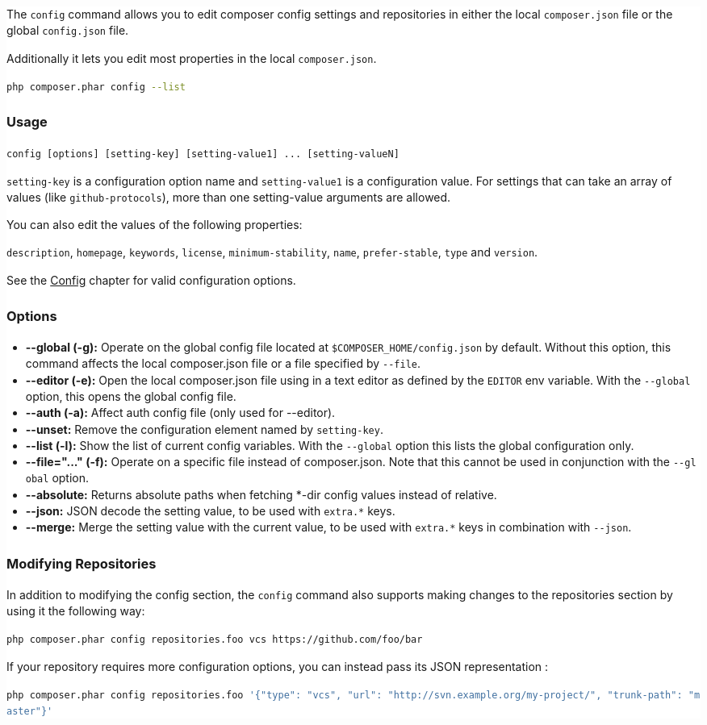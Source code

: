 The `config` command allows you to edit composer config settings and repositories
in either the local `composer.json` file or the global `config.json` file.

Additionally it lets you edit most properties in the local `composer.json`.

```sh
php composer.phar config --list
```

### Usage

`config [options] [setting-key] [setting-value1] ... [setting-valueN]`

`setting-key` is a configuration option name and `setting-value1` is a
configuration value.  For settings that can take an array of values (like
`github-protocols`), more than one setting-value arguments are allowed.

You can also edit the values of the following properties:

`description`, `homepage`, `keywords`, `license`, `minimum-stability`,
`name`, `prefer-stable`, `type` and `version`.

See the [Config](06-config.md) chapter for valid configuration options.

### Options

* **--global (-g):** Operate on the global config file located at
  `$COMPOSER_HOME/config.json` by default.  Without this option, this command
  affects the local composer.json file or a file specified by `--file`.
* **--editor (-e):** Open the local composer.json file using in a text editor as
  defined by the `EDITOR` env variable.  With the `--global` option, this opens
  the global config file.
* **--auth (-a):** Affect auth config file (only used for --editor).
* **--unset:** Remove the configuration element named by `setting-key`.
* **--list (-l):** Show the list of current config variables.  With the `--global`
  option this lists the global configuration only.
* **--file="..." (-f):** Operate on a specific file instead of composer.json. Note
  that this cannot be used in conjunction with the `--global` option.
* **--absolute:** Returns absolute paths when fetching *-dir config values
  instead of relative.
* **--json:** JSON decode the setting value, to be used with `extra.*` keys.
* **--merge:** Merge the setting value with the current value, to be used with `extra.*` keys in combination with `--json`.

### Modifying Repositories

In addition to modifying the config section, the `config` command also supports making
changes to the repositories section by using it the following way:

```sh
php composer.phar config repositories.foo vcs https://github.com/foo/bar
```

If your repository requires more configuration options, you can instead pass its JSON representation :

```sh
php composer.phar config repositories.foo '{"type": "vcs", "url": "http://svn.example.org/my-project/", "trunk-path": "master"}'
```
